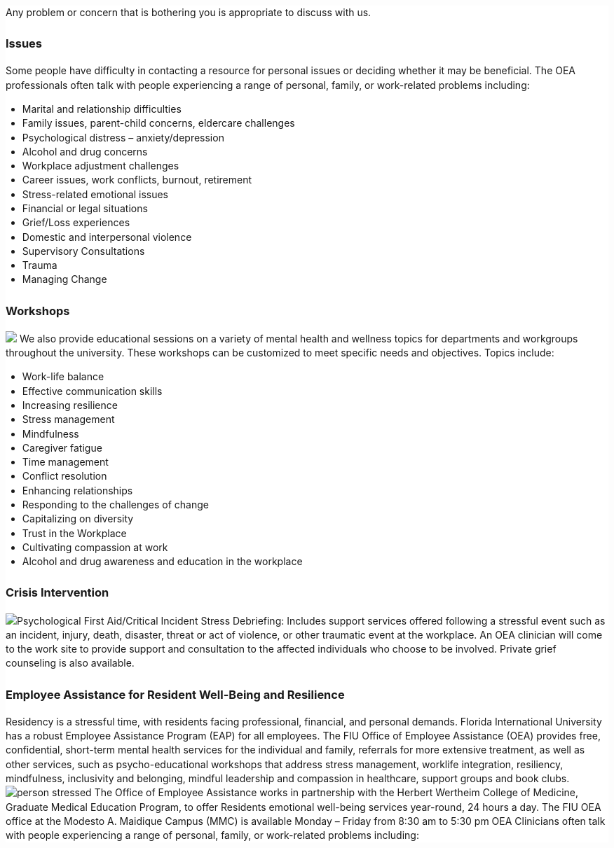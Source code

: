 

Any problem or concern that is bothering you is appropriate to discuss with us.
### Issues
Some people have difficulty in contacting a resource for personal issues or deciding whether it may be beneficial. The OEA professionals often talk with people experiencing a range of personal, family, or work-related problems including:
  * Marital and relationship difficulties
  * Family issues, parent-child concerns, eldercare challenges
  * Psychological distress – anxiety/depression
  * Alcohol and drug concerns
  * Workplace adjustment challenges
  * Career issues, work conflicts, burnout, retirement
  * Stress-related emotional issues
  * Financial or legal situations
  * Grief/Loss experiences
  * Domestic and interpersonal violence
  * Supervisory Consultations
  * Trauma
  * Managing Change


### Workshops
![](https://hr.fiu.edu/wp-content/uploads/2017/02/OEA_workshop-300x200.jpg)
We also provide educational sessions on a variety of mental health and wellness topics for departments and workgroups throughout the university. These workshops can be customized to meet specific needs and objectives.
Topics include:
  * Work-life balance
  * Effective communication skills
  * Increasing resilience
  * Stress management
  * Mindfulness
  * Caregiver fatigue
  * Time management
  * Conflict resolution
  * Enhancing relationships
  * Responding to the challenges of change
  * Capitalizing on diversity
  * Trust in the Workplace
  * Cultivating compassion at work
  * Alcohol and drug awareness and education in the workplace


### Crisis Intervention
![](https://hr.fiu.edu/wp-content/uploads/2017/02/OEA_intervention-300x200.jpg)Psychological First Aid/Critical Incident Stress Debriefing: Includes support services offered following a stressful event such as an incident, injury, death, disaster, threat or act of violence, or other traumatic event at the workplace. An OEA clinician will come to the work site to provide support and consultation to the affected individuals who choose to be involved. Private grief counseling is also available.
### Employee Assistance for Resident Well-Being and Resilience
Residency is a stressful time, with residents facing professional, financial, and personal demands. Florida International University has a robust Employee Assistance Program (EAP) for all employees. The FIU Office of Employee Assistance (OEA) provides free, confidential, short-term mental health services for the individual and family, referrals for more extensive treatment, as well as other services, such as psycho-educational workshops that address stress management, worklife integration, resiliency, mindfulness, inclusivity and belonging, mindful leadership and compassion in healthcare, support groups and book clubs.
![person stressed](https://hr.fiu.edu/wp-content/uploads/2022/06/OEA_Well-Being.jpg)
The Office of Employee Assistance works in partnership with the Herbert Wertheim College of Medicine, Graduate Medical Education Program, to offer Residents emotional well-being services year-round, 24 hours a day. The FIU OEA office at the Modesto A. Maidique Campus (MMC) is available Monday – Friday from 8:30 am to 5:30 pm 
OEA Clinicians often talk with people experiencing a range of personal, family, or work-related problems including: